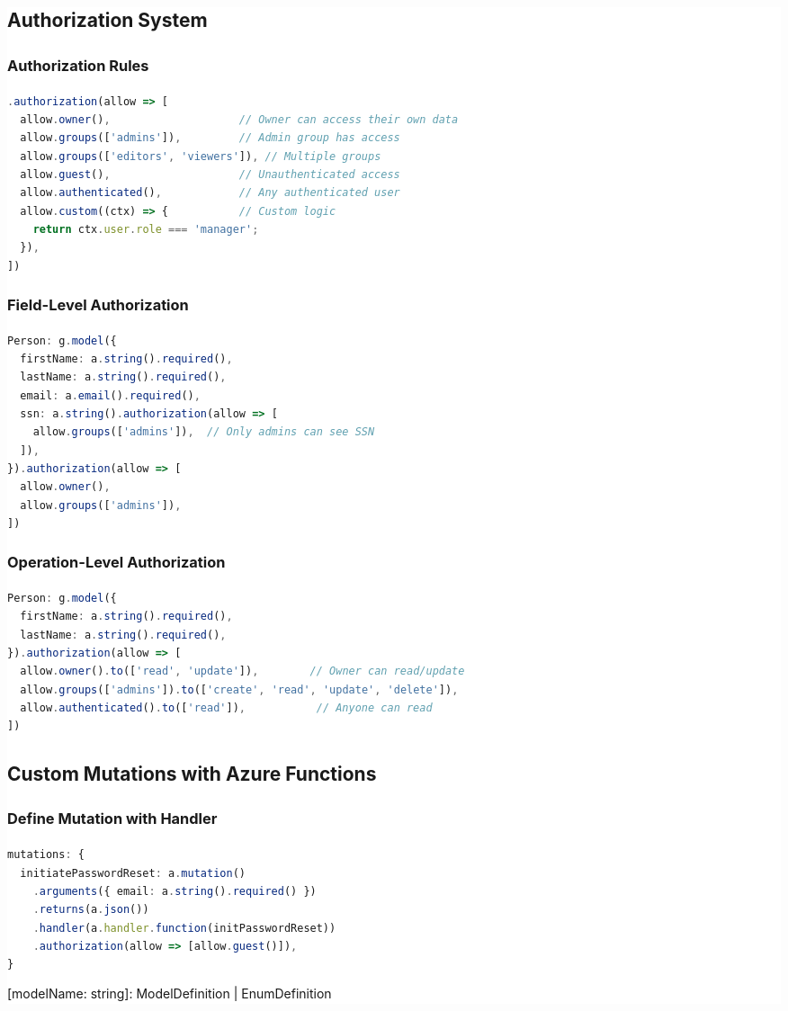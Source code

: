 ## Authorization System

### Authorization Rules

```typescript
.authorization(allow => [
  allow.owner(),                    // Owner can access their own data
  allow.groups(['admins']),         // Admin group has access
  allow.groups(['editors', 'viewers']), // Multiple groups
  allow.guest(),                    // Unauthenticated access
  allow.authenticated(),            // Any authenticated user
  allow.custom((ctx) => {           // Custom logic
    return ctx.user.role === 'manager';
  }),
])
```

### Field-Level Authorization

```typescript
Person: g.model({
  firstName: a.string().required(),
  lastName: a.string().required(),
  email: a.email().required(),
  ssn: a.string().authorization(allow => [
    allow.groups(['admins']),  // Only admins can see SSN
  ]),
}).authorization(allow => [
  allow.owner(),
  allow.groups(['admins']),
])
```

### Operation-Level Authorization

```typescript
Person: g.model({
  firstName: a.string().required(),
  lastName: a.string().required(),
}).authorization(allow => [
  allow.owner().to(['read', 'update']),        // Owner can read/update
  allow.groups(['admins']).to(['create', 'read', 'update', 'delete']),
  allow.authenticated().to(['read']),           // Anyone can read
])
```

## Custom Mutations with Azure Functions

### Define Mutation with Handler

```typescript
mutations: {
  initiatePasswordReset: a.mutation()
    .arguments({ email: a.string().required() })
    .returns(a.json())
    .handler(a.handler.function(initPasswordReset))
    .authorization(allow => [allow.guest()]),
}
```


  [modelName: string]: ModelDefinition | EnumDefinition